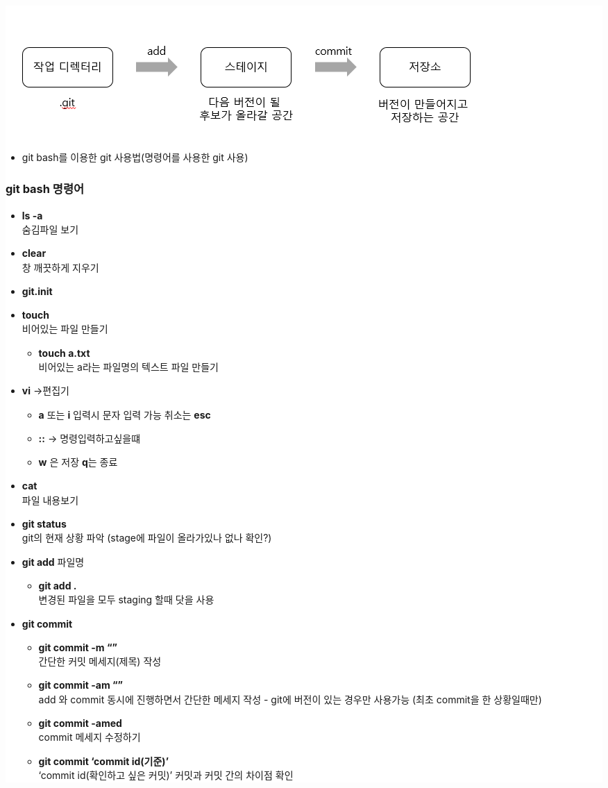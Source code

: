 ![Untitled](/assets/img/til/2022-09-08/Untitled%201.png)

- git bash를 이용한 git 사용법(명령어를 사용한 git 사용)

### git bash 명령어

- **ls -a** \
  숨김파일 보기

- **clear** \
  창 깨끗하게 지우기

- **git.init**

- **touch** \
  비어있는 파일 만들기

  - **touch a.txt** \
    비어있는 a라는 파일명의 텍스트 파일 만들기

- **vi** →편집기

  - **a** 또는 **i** 입력시 문자 입력 가능 취소는 **esc**

  - **::** → 명령입력하고싶을떄

  - **w** 은 저장 **q**는 종료

- **cat** \
  파일 내용보기

- **git status** \
  git의 현재 상황 파악 (stage에 파일이 올라가있나 없나 확인?)

- **git add** 파일명

  - **git add .** \
    변경된 파일을 모두 staging 할때 닷을 사용

- **git commit**

  - **git commit -m “”** \
    간단한 커밋 메세지(제목) 작성
  - **git commit -am “”** \
    add 와 commit 동시에 진행하면서 간단한 메세지 작성 - git에 버전이 있는 경우만 사용가능 (최초 commit을 한 상황일때만)

  - **git commit -amed** \
    commit 메세지 수정하기
  - **git commit ‘commit id(기준)’** \
    ‘commit id(확인하고 싶은 커밋)’ 커밋과 커밋 간의 차이점 확인
